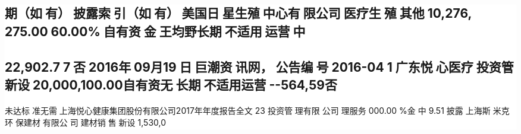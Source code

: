 期（如
有）
披露索
引（如
有）
美国日
星生殖
中心有
限公司
医疗生
殖
其他
10,276,
275.00
60.00%
自有资
金
王均野长期
不适用
运营
中
-
22,902.7
7
否
2016年
09月19
日
巨潮资
讯网，
公告编
号
2016-04
1
广东悦
心医疗
投资管新设
20,000,100.00自有资无
长期
不适用运营
--564,59否
-
未达标
准无需
上海悦心健康集团股份有限公司2017年年度报告全文
23
投资管
理有限
公司
理服务
000.00
%金
中
9.51
披露
上海斯
米克环
保建材
有限公
司
建材销
售
新设
1,530,0